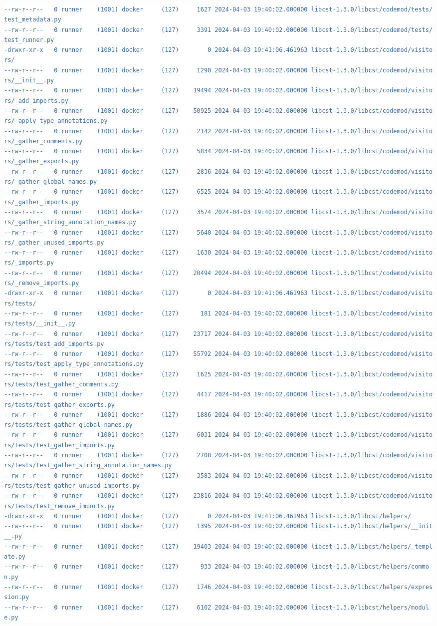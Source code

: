 ```diff
--rw-r--r--   0 runner    (1001) docker     (127)     1627 2024-04-03 19:40:02.000000 libcst-1.3.0/libcst/codemod/tests/test_metadata.py
--rw-r--r--   0 runner    (1001) docker     (127)     3391 2024-04-03 19:40:02.000000 libcst-1.3.0/libcst/codemod/tests/test_runner.py
-drwxr-xr-x   0 runner    (1001) docker     (127)        0 2024-04-03 19:41:06.461963 libcst-1.3.0/libcst/codemod/visitors/
--rw-r--r--   0 runner    (1001) docker     (127)     1290 2024-04-03 19:40:02.000000 libcst-1.3.0/libcst/codemod/visitors/__init__.py
--rw-r--r--   0 runner    (1001) docker     (127)    19494 2024-04-03 19:40:02.000000 libcst-1.3.0/libcst/codemod/visitors/_add_imports.py
--rw-r--r--   0 runner    (1001) docker     (127)    50925 2024-04-03 19:40:02.000000 libcst-1.3.0/libcst/codemod/visitors/_apply_type_annotations.py
--rw-r--r--   0 runner    (1001) docker     (127)     2142 2024-04-03 19:40:02.000000 libcst-1.3.0/libcst/codemod/visitors/_gather_comments.py
--rw-r--r--   0 runner    (1001) docker     (127)     5834 2024-04-03 19:40:02.000000 libcst-1.3.0/libcst/codemod/visitors/_gather_exports.py
--rw-r--r--   0 runner    (1001) docker     (127)     2836 2024-04-03 19:40:02.000000 libcst-1.3.0/libcst/codemod/visitors/_gather_global_names.py
--rw-r--r--   0 runner    (1001) docker     (127)     6525 2024-04-03 19:40:02.000000 libcst-1.3.0/libcst/codemod/visitors/_gather_imports.py
--rw-r--r--   0 runner    (1001) docker     (127)     3574 2024-04-03 19:40:02.000000 libcst-1.3.0/libcst/codemod/visitors/_gather_string_annotation_names.py
--rw-r--r--   0 runner    (1001) docker     (127)     5640 2024-04-03 19:40:02.000000 libcst-1.3.0/libcst/codemod/visitors/_gather_unused_imports.py
--rw-r--r--   0 runner    (1001) docker     (127)     1630 2024-04-03 19:40:02.000000 libcst-1.3.0/libcst/codemod/visitors/_imports.py
--rw-r--r--   0 runner    (1001) docker     (127)    20494 2024-04-03 19:40:02.000000 libcst-1.3.0/libcst/codemod/visitors/_remove_imports.py
-drwxr-xr-x   0 runner    (1001) docker     (127)        0 2024-04-03 19:41:06.461963 libcst-1.3.0/libcst/codemod/visitors/tests/
--rw-r--r--   0 runner    (1001) docker     (127)      181 2024-04-03 19:40:02.000000 libcst-1.3.0/libcst/codemod/visitors/tests/__init__.py
--rw-r--r--   0 runner    (1001) docker     (127)    23717 2024-04-03 19:40:02.000000 libcst-1.3.0/libcst/codemod/visitors/tests/test_add_imports.py
--rw-r--r--   0 runner    (1001) docker     (127)    55792 2024-04-03 19:40:02.000000 libcst-1.3.0/libcst/codemod/visitors/tests/test_apply_type_annotations.py
--rw-r--r--   0 runner    (1001) docker     (127)     1625 2024-04-03 19:40:02.000000 libcst-1.3.0/libcst/codemod/visitors/tests/test_gather_comments.py
--rw-r--r--   0 runner    (1001) docker     (127)     4417 2024-04-03 19:40:02.000000 libcst-1.3.0/libcst/codemod/visitors/tests/test_gather_exports.py
--rw-r--r--   0 runner    (1001) docker     (127)     1886 2024-04-03 19:40:02.000000 libcst-1.3.0/libcst/codemod/visitors/tests/test_gather_global_names.py
--rw-r--r--   0 runner    (1001) docker     (127)     6031 2024-04-03 19:40:02.000000 libcst-1.3.0/libcst/codemod/visitors/tests/test_gather_imports.py
--rw-r--r--   0 runner    (1001) docker     (127)     2708 2024-04-03 19:40:02.000000 libcst-1.3.0/libcst/codemod/visitors/tests/test_gather_string_annotation_names.py
--rw-r--r--   0 runner    (1001) docker     (127)     3583 2024-04-03 19:40:02.000000 libcst-1.3.0/libcst/codemod/visitors/tests/test_gather_unused_imports.py
--rw-r--r--   0 runner    (1001) docker     (127)    23816 2024-04-03 19:40:02.000000 libcst-1.3.0/libcst/codemod/visitors/tests/test_remove_imports.py
-drwxr-xr-x   0 runner    (1001) docker     (127)        0 2024-04-03 19:41:06.461963 libcst-1.3.0/libcst/helpers/
--rw-r--r--   0 runner    (1001) docker     (127)     1395 2024-04-03 19:40:02.000000 libcst-1.3.0/libcst/helpers/__init__.py
--rw-r--r--   0 runner    (1001) docker     (127)    19403 2024-04-03 19:40:02.000000 libcst-1.3.0/libcst/helpers/_template.py
--rw-r--r--   0 runner    (1001) docker     (127)      933 2024-04-03 19:40:02.000000 libcst-1.3.0/libcst/helpers/common.py
--rw-r--r--   0 runner    (1001) docker     (127)     1746 2024-04-03 19:40:02.000000 libcst-1.3.0/libcst/helpers/expression.py
--rw-r--r--   0 runner    (1001) docker     (127)     6102 2024-04-03 19:40:02.000000 libcst-1.3.0/libcst/helpers/module.py
```